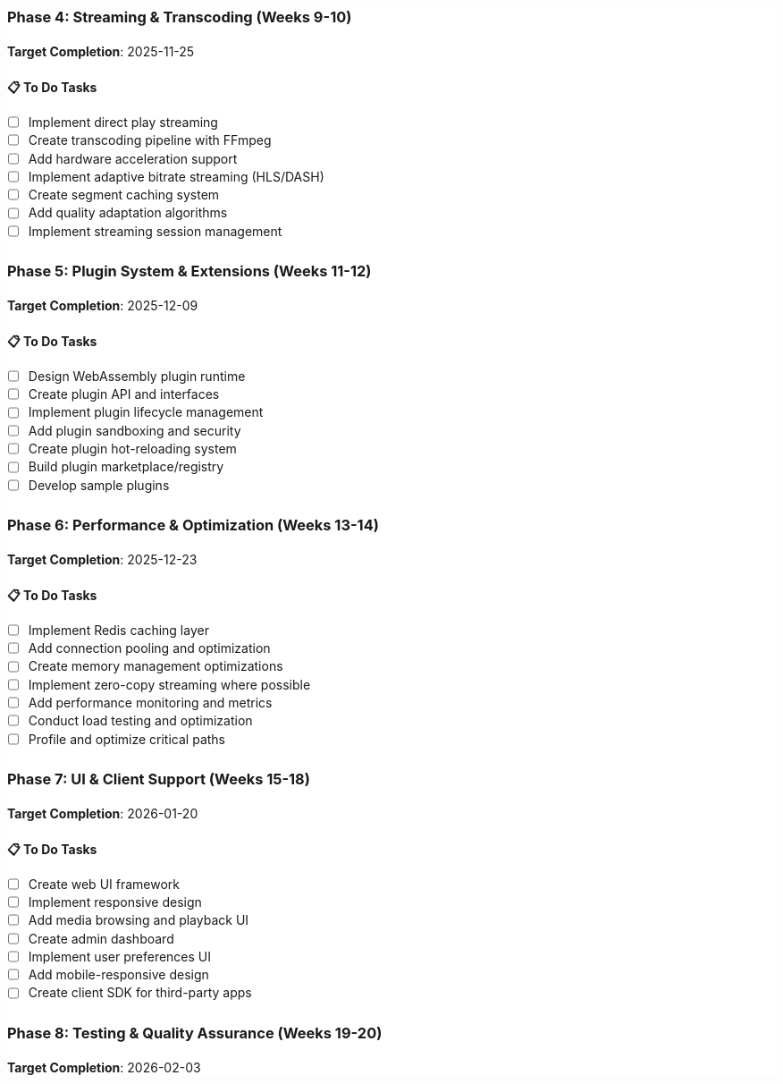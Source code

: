 ### Phase 4: Streaming & Transcoding (Weeks 9-10)
**Target Completion**: 2025-11-25

#### 📋 To Do Tasks
- [ ] Implement direct play streaming
- [ ] Create transcoding pipeline with FFmpeg
- [ ] Add hardware acceleration support
- [ ] Implement adaptive bitrate streaming (HLS/DASH)
- [ ] Create segment caching system
- [ ] Add quality adaptation algorithms
- [ ] Implement streaming session management

### Phase 5: Plugin System & Extensions (Weeks 11-12)
**Target Completion**: 2025-12-09

#### 📋 To Do Tasks
- [ ] Design WebAssembly plugin runtime
- [ ] Create plugin API and interfaces
- [ ] Implement plugin lifecycle management
- [ ] Add plugin sandboxing and security
- [ ] Create plugin hot-reloading system
- [ ] Build plugin marketplace/registry
- [ ] Develop sample plugins

### Phase 6: Performance & Optimization (Weeks 13-14)
**Target Completion**: 2025-12-23

#### 📋 To Do Tasks
- [ ] Implement Redis caching layer
- [ ] Add connection pooling and optimization
- [ ] Create memory management optimizations
- [ ] Implement zero-copy streaming where possible
- [ ] Add performance monitoring and metrics
- [ ] Conduct load testing and optimization
- [ ] Profile and optimize critical paths

### Phase 7: UI & Client Support (Weeks 15-18)
**Target Completion**: 2026-01-20

#### 📋 To Do Tasks
- [ ] Create web UI framework
- [ ] Implement responsive design
- [ ] Add media browsing and playback UI
- [ ] Create admin dashboard
- [ ] Implement user preferences UI
- [ ] Add mobile-responsive design
- [ ] Create client SDK for third-party apps

### Phase 8: Testing & Quality Assurance (Weeks 19-20)
**Target Completion**: 2026-02-03

